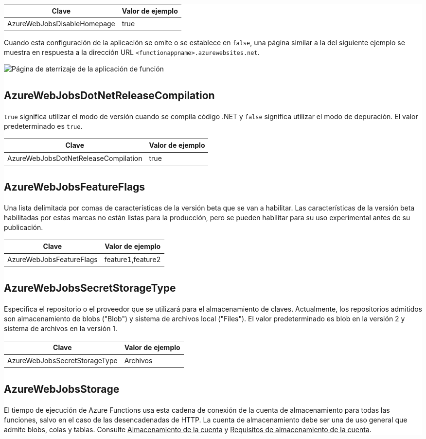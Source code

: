 |Clave|Valor de ejemplo|
|---|------------|
|AzureWebJobsDisableHomepage|true|

Cuando esta configuración de la aplicación se omite o se establece en `false`, una página similar a la del siguiente ejemplo se muestra en respuesta a la dirección URL `<functionappname>.azurewebsites.net`.

![Página de aterrizaje de la aplicación de función](media/functions-app-settings/function-app-landing-page.png)

## <a name="azurewebjobsdotnetreleasecompilation"></a>AzureWebJobsDotNetReleaseCompilation

`true` significa utilizar el modo de versión cuando se compila código .NET y `false` significa utilizar el modo de depuración. El valor predeterminado es `true`.

|Clave|Valor de ejemplo|
|---|------------|
|AzureWebJobsDotNetReleaseCompilation|true|

## <a name="azurewebjobsfeatureflags"></a>AzureWebJobsFeatureFlags

Una lista delimitada por comas de características de la versión beta que se van a habilitar. Las características de la versión beta habilitadas por estas marcas no están listas para la producción, pero se pueden habilitar para su uso experimental antes de su publicación.

|Clave|Valor de ejemplo|
|---|------------|
|AzureWebJobsFeatureFlags|feature1,feature2|

## <a name="azurewebjobssecretstoragetype"></a>AzureWebJobsSecretStorageType

Especifica el repositorio o el proveedor que se utilizará para el almacenamiento de claves. Actualmente, los repositorios admitidos son almacenamiento de blobs ("Blob") y sistema de archivos local ("Files"). El valor predeterminado es blob en la versión 2 y sistema de archivos en la versión 1.

|Clave|Valor de ejemplo|
|---|------------|
|AzureWebJobsSecretStorageType|Archivos|

## <a name="azurewebjobsstorage"></a>AzureWebJobsStorage

El tiempo de ejecución de Azure Functions usa esta cadena de conexión de la cuenta de almacenamiento para todas las funciones, salvo en el caso de las desencadenadas de HTTP. La cuenta de almacenamiento debe ser una de uso general que admite blobs, colas y tablas. Consulte [Almacenamiento de la cuenta](functions-infrastructure-as-code.md#storage-account) y [Requisitos de almacenamiento de la cuenta](storage-considerations.md#storage-account-requirements).

